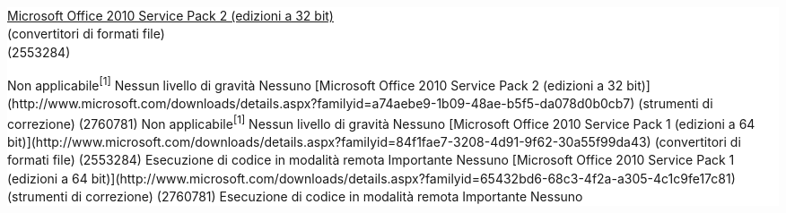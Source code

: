 [Microsoft Office 2010 Service Pack 2 (edizioni a 32 bit)](http://www.microsoft.com/downloads/details.aspx?familyid=af058c6d-5655-44da-97b0-a3c9441332b4)  
(convertitori di formati file)  
(2553284)
</td>
<td style="border:1px solid black;">
Non applicabile<sup>[1]</sup>
</td>
<td style="border:1px solid black;">
Nessun livello di gravità
</td>
<td style="border:1px solid black;">
Nessuno
</td>
</tr>
<tr class="alternateRow">
<td style="border:1px solid black;">
[Microsoft Office 2010 Service Pack 2 (edizioni a 32 bit)](http://www.microsoft.com/downloads/details.aspx?familyid=a74aebe9-1b09-48ae-b5f5-da078d0b0cb7)  
(strumenti di correzione)  
(2760781)
</td>
<td style="border:1px solid black;">
Non applicabile<sup>[1]</sup>
</td>
<td style="border:1px solid black;">
Nessun livello di gravità
</td>
<td style="border:1px solid black;">
Nessuno
</td>
</tr>
<tr>
<td style="border:1px solid black;">
[Microsoft Office 2010 Service Pack 1 (edizioni a 64 bit)](http://www.microsoft.com/downloads/details.aspx?familyid=84f1fae7-3208-4d91-9f62-30a55f99da43)  
(convertitori di formati file)  
(2553284)
</td>
<td style="border:1px solid black;">
Esecuzione di codice in modalità remota
</td>
<td style="border:1px solid black;">
Importante
</td>
<td style="border:1px solid black;">
Nessuno
</td>
</tr>
<tr class="alternateRow">
<td style="border:1px solid black;">
[Microsoft Office 2010 Service Pack 1 (edizioni a 64 bit)](http://www.microsoft.com/downloads/details.aspx?familyid=65432bd6-68c3-4f2a-a305-4c1c9fe17c81)  
(strumenti di correzione)  
(2760781)
</td>
<td style="border:1px solid black;">
Esecuzione di codice in modalità remota
</td>
<td style="border:1px solid black;">
Importante
</td>
<td style="border:1px solid black;">
Nessuno